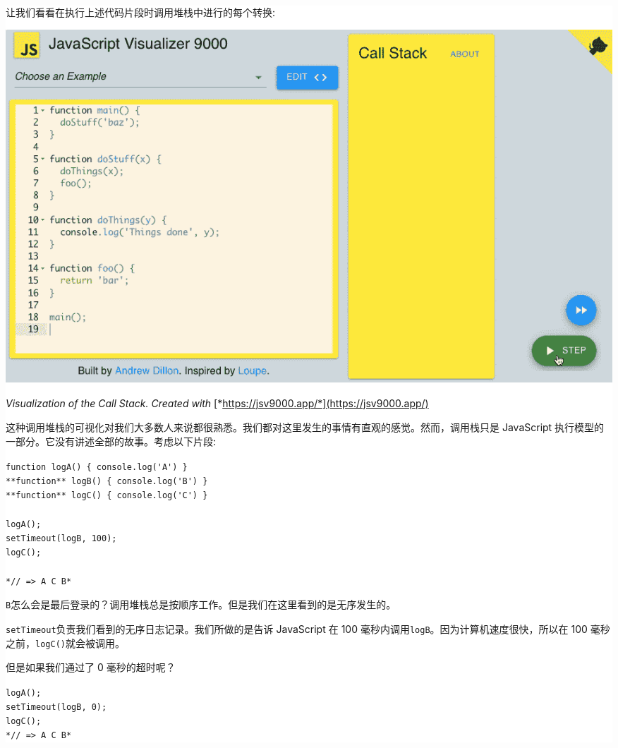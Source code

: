 让我们看看在执行上述代码片段时调用堆栈中进行的每个转换:

![](img/781edb5dbad1105a782023a414ff48fc.png)

*Visualization of the Call Stack. Created with* [*https://jsv9000.app/*](https://jsv9000.app/)

这种调用堆栈的可视化对我们大多数人来说都很熟悉。我们都对这里发生的事情有直观的感觉。然而，调用栈只是 JavaScript 执行模型的一部分。它没有讲述全部的故事。考虑以下片段:

```
function logA() { console.log('A') }
**function** logB() { console.log('B') }
**function** logC() { console.log('C') }

logA();
setTimeout(logB, 100);
logC();

*// => A C B*
```

`B`怎么会是最后登录的？调用堆栈总是按顺序工作。但是我们在这里看到的是无序发生的。

`setTimeout`负责我们看到的无序日志记录。我们所做的是告诉 JavaScript 在 100 毫秒内调用`logB`。因为计算机速度很快，所以在 100 毫秒之前，`logC()`就会被调用。

但是如果我们通过了 0 毫秒的超时呢？

```
logA();
setTimeout(logB, 0);
logC();
*// => A C B*
```
